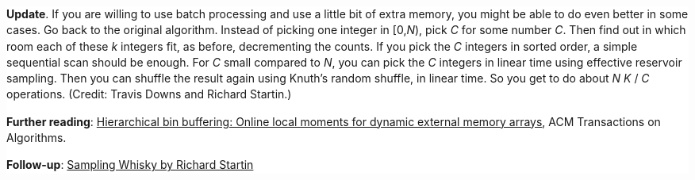 __Update__. If you are willing to use batch processing and use a little bit of extra memory, you might be able to do even better in some cases. Go back to the original algorithm. Instead of picking one integer in [0,<em>N</em>), pick _C_ for some number <em>C</em>. Then find out in which room each of these _k_ integers fit, as before, decrementing the counts. If you pick the _C_ integers in sorted order, a simple sequential scan should be enough. For _C_ small compared to <em>N</em>, you can pick the _C_ integers in linear time using effective reservoir sampling. Then you can shuffle the result again using Knuth&rsquo;s random shuffle, in linear time. So you get to do about _N_ <em>K</em> / _C_ operations. (Credit: Travis Downs and Richard Startin.)

__Further reading__: [Hierarchical bin buffering: Online local moments for dynamic external memory arrays](https://dl.acm.org/doi/10.1145/1328911.1328925), ACM Transactions on Algorithms.

__Follow-up__: [Sampling Whisky by Richard Startin](https://richardstartin.github.io/posts/sampling-whisky)

